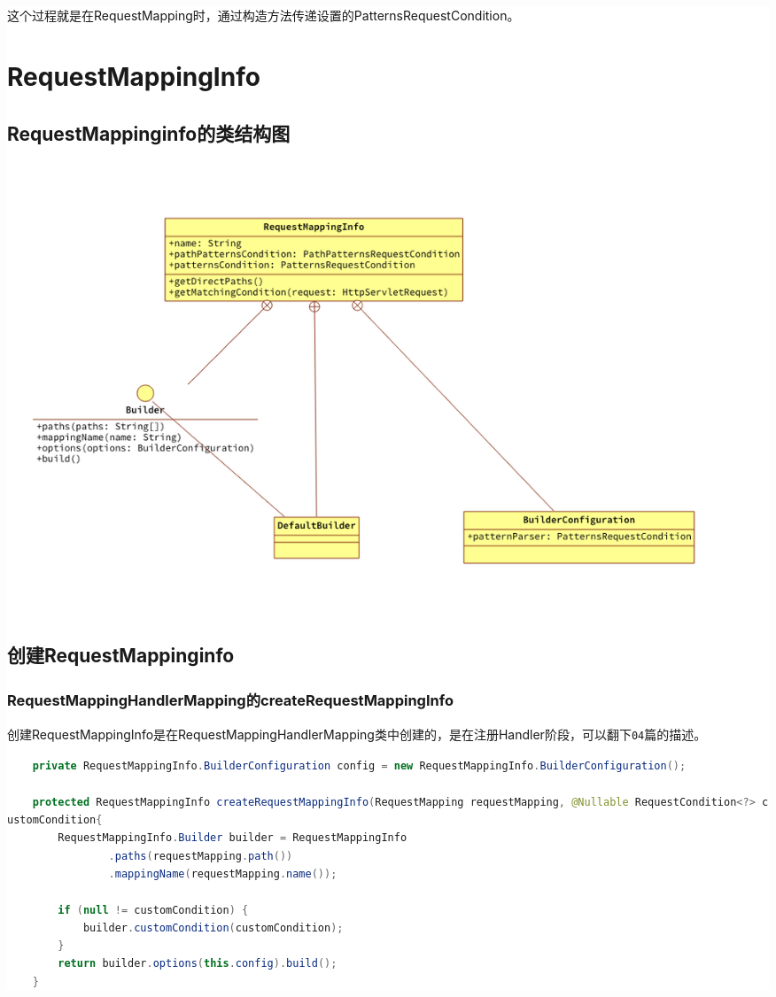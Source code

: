这个过程就是在RequestMapping时，通过构造方法传递设置的PatternsRequestCondition。

# RequestMappingInfo

## RequestMappinginfo的类结构图

![image-20220626205948014](07HandlerMapping中用到的RequestMappingInfo和RequestCondition.assets/image-20220626205948014.png)

## 创建RequestMappinginfo

### RequestMappingHandlerMapping的createRequestMappingInfo

创建RequestMappingInfo是在RequestMappingHandlerMapping类中创建的，是在注册Handler阶段，可以翻下`04`篇的描述。

```java
	private RequestMappingInfo.BuilderConfiguration config = new RequestMappingInfo.BuilderConfiguration();

	protected RequestMappingInfo createRequestMappingInfo(RequestMapping requestMapping, @Nullable RequestCondition<?> customCondition{
        RequestMappingInfo.Builder builder = RequestMappingInfo
                .paths(requestMapping.path())
                .mappingName(requestMapping.name());

        if (null != customCondition) {
            builder.customCondition(customCondition);
        }
        return builder.options(this.config).build();
    }
```
